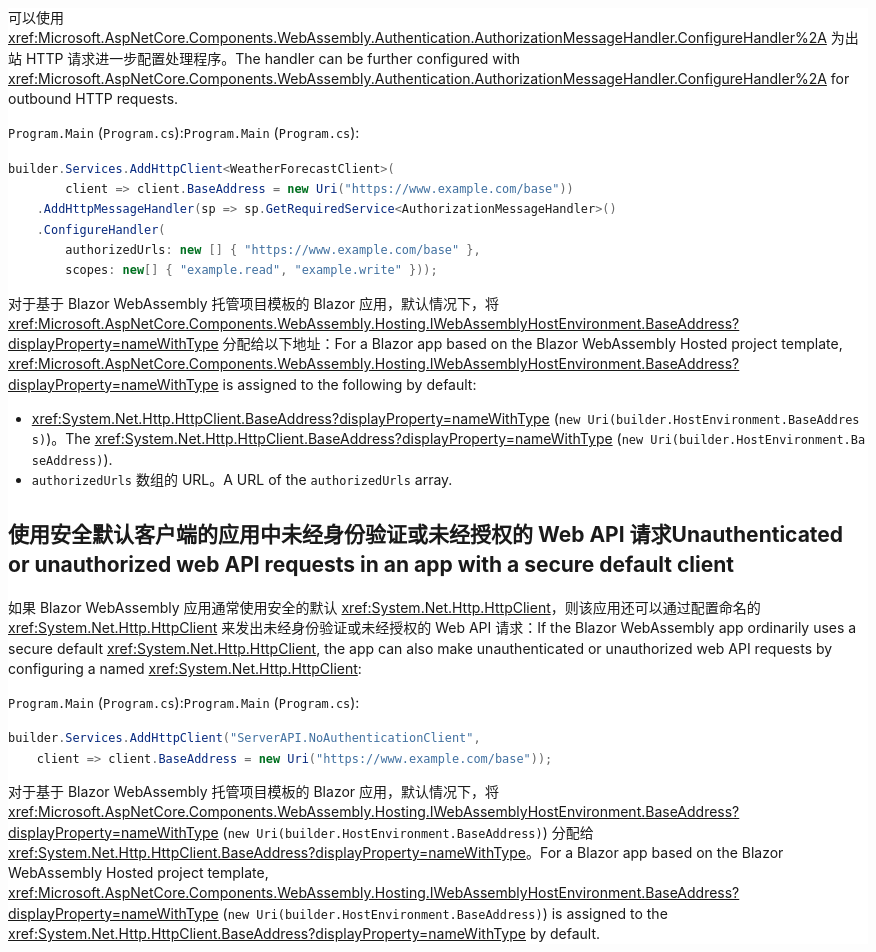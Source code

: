 <span data-ttu-id="37dd3-162">可以使用 <xref:Microsoft.AspNetCore.Components.WebAssembly.Authentication.AuthorizationMessageHandler.ConfigureHandler%2A> 为出站 HTTP 请求进一步配置处理程序。</span><span class="sxs-lookup"><span data-stu-id="37dd3-162">The handler can be further configured with <xref:Microsoft.AspNetCore.Components.WebAssembly.Authentication.AuthorizationMessageHandler.ConfigureHandler%2A> for outbound HTTP requests.</span></span>

<span data-ttu-id="37dd3-163">`Program.Main` (`Program.cs`):</span><span class="sxs-lookup"><span data-stu-id="37dd3-163">`Program.Main` (`Program.cs`):</span></span>

```csharp
builder.Services.AddHttpClient<WeatherForecastClient>(
        client => client.BaseAddress = new Uri("https://www.example.com/base"))
    .AddHttpMessageHandler(sp => sp.GetRequiredService<AuthorizationMessageHandler>()
    .ConfigureHandler(
        authorizedUrls: new [] { "https://www.example.com/base" },
        scopes: new[] { "example.read", "example.write" }));
```

<span data-ttu-id="37dd3-164">对于基于 Blazor WebAssembly 托管项目模板的 Blazor 应用，默认情况下，将 <xref:Microsoft.AspNetCore.Components.WebAssembly.Hosting.IWebAssemblyHostEnvironment.BaseAddress?displayProperty=nameWithType> 分配给以下地址：</span><span class="sxs-lookup"><span data-stu-id="37dd3-164">For a Blazor app based on the Blazor WebAssembly Hosted project template, <xref:Microsoft.AspNetCore.Components.WebAssembly.Hosting.IWebAssemblyHostEnvironment.BaseAddress?displayProperty=nameWithType> is assigned to the following by default:</span></span>

* <span data-ttu-id="37dd3-165"><xref:System.Net.Http.HttpClient.BaseAddress?displayProperty=nameWithType> (`new Uri(builder.HostEnvironment.BaseAddress)`)。</span><span class="sxs-lookup"><span data-stu-id="37dd3-165">The <xref:System.Net.Http.HttpClient.BaseAddress?displayProperty=nameWithType> (`new Uri(builder.HostEnvironment.BaseAddress)`).</span></span>
* <span data-ttu-id="37dd3-166">`authorizedUrls` 数组的 URL。</span><span class="sxs-lookup"><span data-stu-id="37dd3-166">A URL of the `authorizedUrls` array.</span></span>

## <a name="unauthenticated-or-unauthorized-web-api-requests-in-an-app-with-a-secure-default-client"></a><span data-ttu-id="37dd3-167">使用安全默认客户端的应用中未经身份验证或未经授权的 Web API 请求</span><span class="sxs-lookup"><span data-stu-id="37dd3-167">Unauthenticated or unauthorized web API requests in an app with a secure default client</span></span>

<span data-ttu-id="37dd3-168">如果 Blazor WebAssembly 应用通常使用安全的默认 <xref:System.Net.Http.HttpClient>，则该应用还可以通过配置命名的 <xref:System.Net.Http.HttpClient> 来发出未经身份验证或未经授权的 Web API 请求：</span><span class="sxs-lookup"><span data-stu-id="37dd3-168">If the Blazor WebAssembly app ordinarily uses a secure default <xref:System.Net.Http.HttpClient>, the app can also make unauthenticated or unauthorized web API requests by configuring a named <xref:System.Net.Http.HttpClient>:</span></span>

<span data-ttu-id="37dd3-169">`Program.Main` (`Program.cs`):</span><span class="sxs-lookup"><span data-stu-id="37dd3-169">`Program.Main` (`Program.cs`):</span></span>

```csharp
builder.Services.AddHttpClient("ServerAPI.NoAuthenticationClient", 
    client => client.BaseAddress = new Uri("https://www.example.com/base"));
```

<span data-ttu-id="37dd3-170">对于基于 Blazor WebAssembly 托管项目模板的 Blazor 应用，默认情况下，将 <xref:Microsoft.AspNetCore.Components.WebAssembly.Hosting.IWebAssemblyHostEnvironment.BaseAddress?displayProperty=nameWithType> (`new Uri(builder.HostEnvironment.BaseAddress)`) 分配给 <xref:System.Net.Http.HttpClient.BaseAddress?displayProperty=nameWithType>。</span><span class="sxs-lookup"><span data-stu-id="37dd3-170">For a Blazor app based on the Blazor WebAssembly Hosted project template, <xref:Microsoft.AspNetCore.Components.WebAssembly.Hosting.IWebAssemblyHostEnvironment.BaseAddress?displayProperty=nameWithType> (`new Uri(builder.HostEnvironment.BaseAddress)`) is assigned to the <xref:System.Net.Http.HttpClient.BaseAddress?displayProperty=nameWithType> by default.</span></span>
